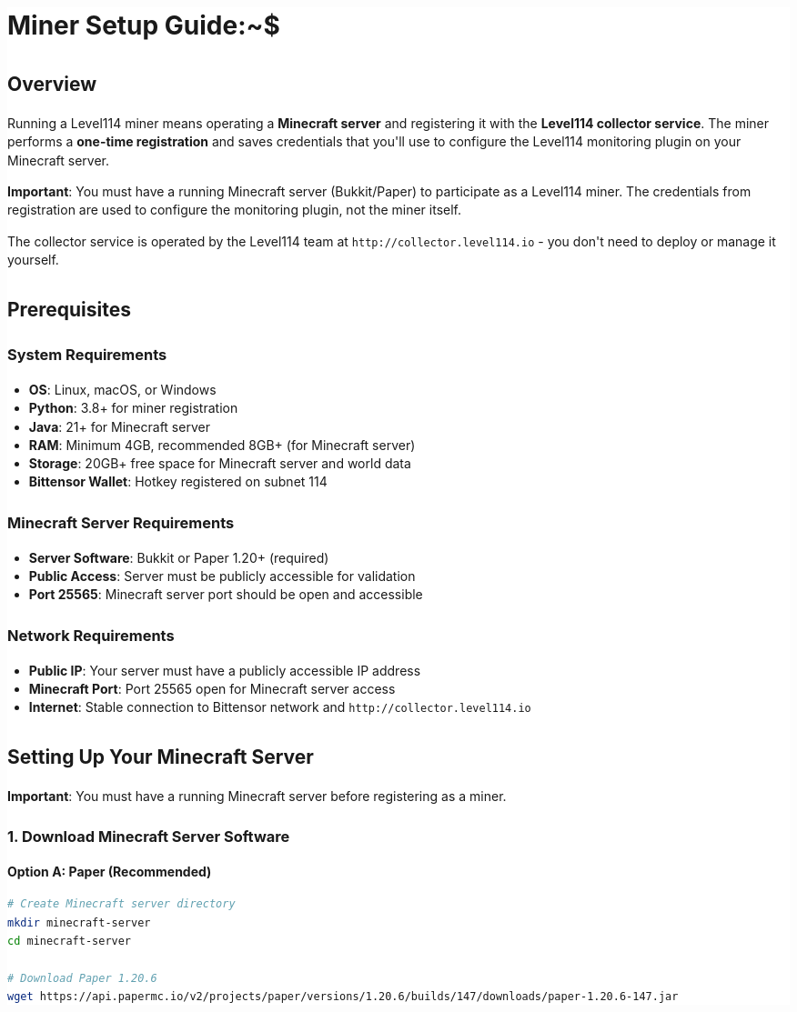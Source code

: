# Miner Setup Guide<span class="terminal-cursor">:~$</span>

## Overview

Running a Level114 miner means operating a **Minecraft server** and registering it with the **Level114 collector service**. The miner performs a **one-time registration** and saves credentials that you'll use to configure the Level114 monitoring plugin on your Minecraft server.

**Important**: You must have a running Minecraft server (Bukkit/Paper) to participate as a Level114 miner. The credentials from registration are used to configure the monitoring plugin, not the miner itself.

The collector service is operated by the Level114 team at `http://collector.level114.io` - you don't need to deploy or manage it yourself.

## Prerequisites

### System Requirements
- **OS**: Linux, macOS, or Windows
- **Python**: 3.8+ for miner registration
- **Java**: 21+ for Minecraft server
- **RAM**: Minimum 4GB, recommended 8GB+ (for Minecraft server)
- **Storage**: 20GB+ free space for Minecraft server and world data
- **Bittensor Wallet**: Hotkey registered on subnet 114

### Minecraft Server Requirements
- **Server Software**: Bukkit or Paper 1.20+ (required)
- **Public Access**: Server must be publicly accessible for validation
- **Port 25565**: Minecraft server port should be open and accessible

### Network Requirements
- **Public IP**: Your server must have a publicly accessible IP address  
- **Minecraft Port**: Port 25565 open for Minecraft server access
- **Internet**: Stable connection to Bittensor network and `http://collector.level114.io`

## Setting Up Your Minecraft Server

**Important**: You must have a running Minecraft server before registering as a miner.

### 1. Download Minecraft Server Software

**Option A: Paper (Recommended)**
```bash
# Create Minecraft server directory
mkdir minecraft-server
cd minecraft-server

# Download Paper 1.20.6
wget https://api.papermc.io/v2/projects/paper/versions/1.20.6/builds/147/downloads/paper-1.20.6-147.jar
```
